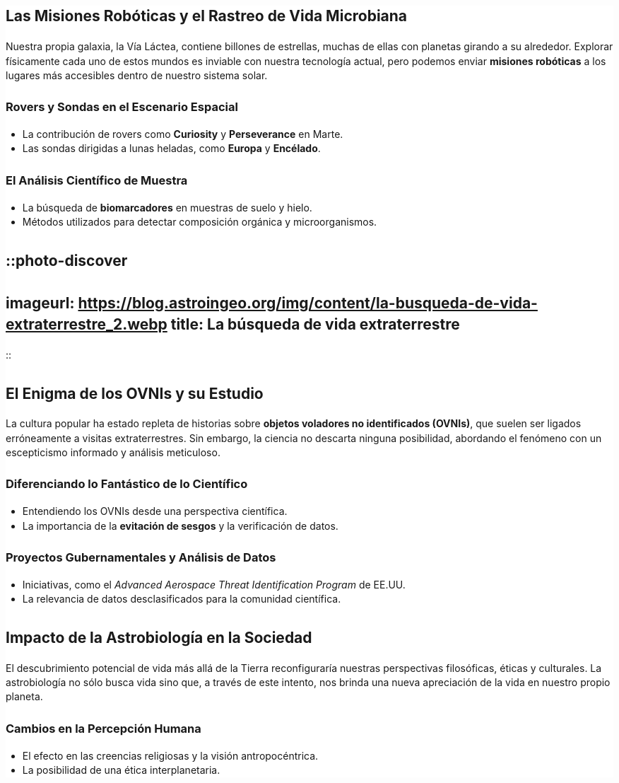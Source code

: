 ## Las Misiones Robóticas y el Rastreo de Vida Microbiana

Nuestra propia galaxia, la Vía Láctea, contiene billones de estrellas, muchas de ellas con planetas girando a su alrededor. Explorar físicamente cada uno de estos mundos es inviable con nuestra tecnología actual, pero podemos enviar **misiones robóticas** a los lugares más accesibles dentro de nuestro sistema solar.

### Rovers y Sondas en el Escenario Espacial

- La contribución de rovers como **Curiosity** y **Perseverance** en Marte.
- Las sondas dirigidas a lunas heladas, como **Europa** y **Encélado**.

### El Análisis Científico de Muestra

- La búsqueda de **biomarcadores** en muestras de suelo y hielo.
- Métodos utilizados para detectar composición orgánica y microorganismos.


::photo-discover
---
imageurl: https://blog.astroingeo.org/img/content/la-busqueda-de-vida-extraterrestre_2.webp
title: La búsqueda de vida extraterrestre
---
::


## El Enigma de los OVNIs y su Estudio

La cultura popular ha estado repleta de historias sobre **objetos voladores no identificados (OVNIs)**, que suelen ser ligados erróneamente a visitas extraterrestres. Sin embargo, la ciencia no descarta ninguna posibilidad, abordando el fenómeno con un escepticismo informado y análisis meticuloso.

### Diferenciando lo Fantástico de lo Científico

- Entendiendo los OVNIs desde una perspectiva científica.
- La importancia de la **evitación de sesgos** y la verificación de datos.

### Proyectos Gubernamentales y Análisis de Datos

- Iniciativas, como el *Advanced Aerospace Threat Identification Program* de EE.UU.
- La relevancia de datos desclasificados para la comunidad científica.

## Impacto de la Astrobiología en la Sociedad

El descubrimiento potencial de vida más allá de la Tierra reconfiguraría nuestras perspectivas filosóficas, éticas y culturales. La astrobiología no sólo busca vida sino que, a través de este intento, nos brinda una nueva apreciación de la vida en nuestro propio planeta.

### Cambios en la Percepción Humana

- El efecto en las creencias religiosas y la visión antropocéntrica.
- La posibilidad de una ética interplanetaria.
